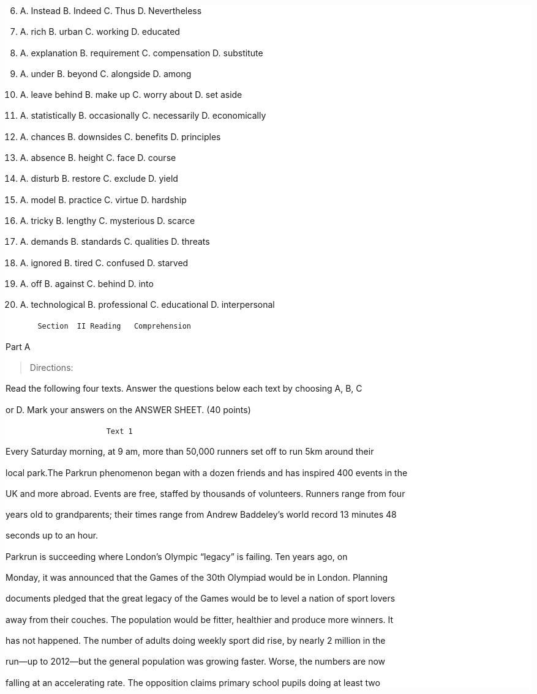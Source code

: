   6.   A. Instead      B. Indeed      C. Thus         D. Nevertheless

  7.   A. rich         B. urban       C. working      D. educated

  8.   A. explanation   B. requirement   C. compensation   D. substitute

  9.   A. under        B. beyond      C. alongside     D. among

  10.  A. leave behind   B. make up      C. worry about   D. set aside

  11.  A. statistically  B. occasionally  C. necessarily   D. economically

  12.  A. chances      B. downsides    C. benefits      D. principles

  13.  A. absence      B. height      C. face         D. course

  14.  A. disturb      B. restore      C. exclude      D. yield

  15.  A. model        B. practice     C. virtue       D. hardship

  16.  A. tricky       B. lengthy      C. mysterious    D. scarce

  17.  A. demands      B. standards    C. qualities     D. threats

  18.  A. ignored      B. tired       C. confused      D. starved

  19.  A. off         B. against      C. behind       D. into

  20.  A. technological  B. professional  C. educational   D. interpersonal

               Section  II Reading   Comprehension

Part A

> Directions:

   Read the following four texts. Answer the questions below each text by choosing A, B, C

or D. Mark your answers on the ANSWER SHEET. (40 points)

                           Text 1

   Every Saturday morning, at 9 am, more than 50,000 runners set off to run 5km around their

local park.The Parkrun phenomenon began with a dozen friends and has inspired 400 events in the

UK and more abroad. Events are free, staffed by thousands of volunteers. Runners range from four

years old to grandparents; their times range from Andrew Baddeley’s world record 13 minutes 48

seconds up to an hour.

   Parkrun is succeeding where London’s Olympic “legacy” is failing. Ten years ago, on

Monday, it was announced that the Games of the 30th Olympiad would be in London. Planning

documents pledged that the great legacy of the Games would be to level a nation of sport lovers

away from their couches. The population would be fitter, healthier and produce more winners. It

has not happened. The number of adults doing weekly sport did rise, by nearly 2 million in the

run—up to 2012—but the general population was growing faster. Worse, the numbers are now

falling at an accelerating rate. The opposition claims primary school pupils doing at least two
